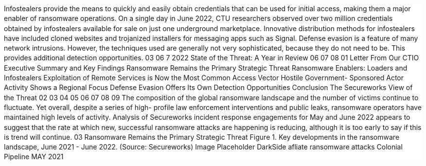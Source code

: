 Infostealers provide the means to quickly and easily obtain 
credentials that can be used for initial access, making them 
a major enabler of ransomware operations. On a single day 
in June 2022, CTU researchers observed over two million 
credentials obtained by infostealers available for sale on 
just one underground marketplace. Innovative distribution 
methods for infostealers have included cloned websites and 
trojanized installers for messaging apps such as Signal. 
Defense evasion is a feature of many network 
intrusions. However, the techniques used are 
generally not very sophisticated, because they 
do not need to be. This provides additional detection 
opportunities.
03
06
7
2022 State of the Threat: A Year in Review
06
07
08
01
Letter From Our CTIO
Executive Summary 
and Key Findings
Ransomware Remains the 
Primary Strategic Threat
Ransomware Enablers: 
Loaders and Infostealers
Exploitation of Remote 
Services is Now the Most 
Common Access Vector
Hostile Government\-
Sponsored Actor Activity 
Shows a Regional Focus
Defense Evasion Offers Its 
Own Detection Opportunities
Conclusion
The Secureworks
View of the Threat
02
03
04
05
06
07
08
09
The composition of the global ransomware landscape and the number 
of victims continue to fluctuate. Yet overall, despite a series of high\-
profile law enforcement interventions and public leaks, ransomware 
operators have maintained high levels of activity. 
Analysis of Secureworks incident response engagements for May and 
June 2022 appears to suggest that the rate at which new, successful 
ransomware attacks are happening is reducing, although it is too early 
to say if this is trend will continue.
03
Ransomware Remains the
Primary Strategic Threat
Figure 1\. Key developments in the ransomware landscape, June 2021 \- June 2022\. (Source: Secureworks)
Image Placeholder
DarkSide afliate ransomware 
attacks Colonial Pipeline
MAY 2021
